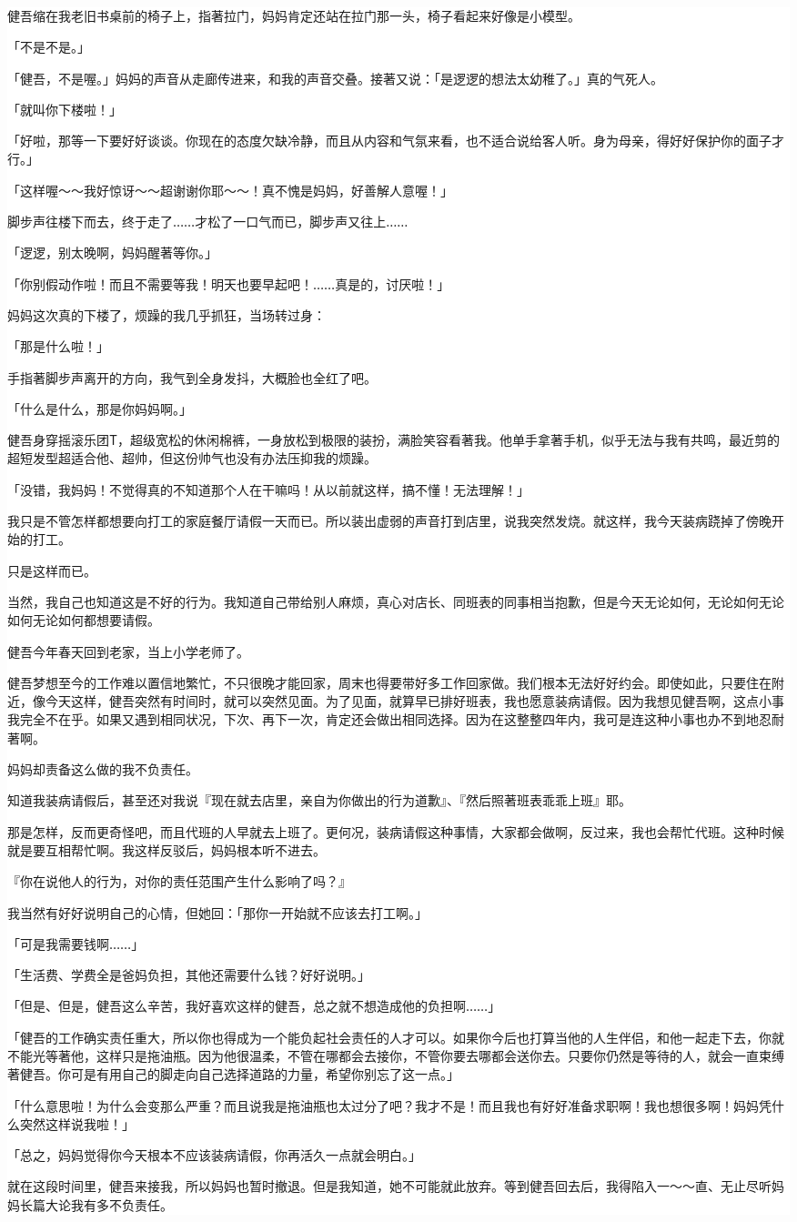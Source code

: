 健吾缩在我老旧书桌前的椅子上，指著拉门，妈妈肯定还站在拉门那一头，椅子看起来好像是小模型。

「不是不是。」

「健吾，不是喔。」妈妈的声音从走廊传进来，和我的声音交叠。接著又说：「是逻逻的想法太幼稚了。」真的气死人。

「就叫你下楼啦！」

「好啦，那等一下要好好谈谈。你现在的态度欠缺冷静，而且从内容和气氛来看，也不适合说给客人听。身为母亲，得好好保护你的面子才行。」

「这样喔～～我好惊讶～～超谢谢你耶～～！真不愧是妈妈，好善解人意喔！」

脚步声往楼下而去，终于走了……才松了一口气而已，脚步声又往上……

「逻逻，别太晚啊，妈妈醒著等你。」

「你别假动作啦！而且不需要等我！明天也要早起吧！……真是的，讨厌啦！」

妈妈这次真的下楼了，烦躁的我几乎抓狂，当场转过身：

「那是什么啦！」

手指著脚步声离开的方向，我气到全身发抖，大概脸也全红了吧。

「什么是什么，那是你妈妈啊。」

健吾身穿摇滚乐团T，超级宽松的休闲棉裤，一身放松到极限的装扮，满脸笑容看著我。他单手拿著手机，似乎无法与我有共鸣，最近剪的超短发型超适合他、超帅，但这份帅气也没有办法压抑我的烦躁。

「没错，我妈妈！不觉得真的不知道那个人在干嘛吗！从以前就这样，搞不懂！无法理解！」

我只是不管怎样都想要向打工的家庭餐厅请假一天而已。所以装出虚弱的声音打到店里，说我突然发烧。就这样，我今天装病跷掉了傍晚开始的打工。

只是这样而已。

当然，我自己也知道这是不好的行为。我知道自己带给别人麻烦，真心对店长、同班表的同事相当抱歉，但是今天无论如何，无论如何无论如何无论如何都想要请假。

健吾今年春天回到老家，当上小学老师了。

健吾梦想至今的工作难以置信地繁忙，不只很晚才能回家，周末也得要带好多工作回家做。我们根本无法好好约会。即使如此，只要住在附近，像今天这样，健吾突然有时间时，就可以突然见面。为了见面，就算早已排好班表，我也愿意装病请假。因为我想见健吾啊，这点小事我完全不在乎。如果又遇到相同状况，下次、再下一次，肯定还会做出相同选择。因为在这整整四年内，我可是连这种小事也办不到地忍耐著啊。

妈妈却责备这么做的我不负责任。

知道我装病请假后，甚至还对我说『现在就去店里，亲自为你做出的行为道歉』、『然后照著班表乖乖上班』耶。

那是怎样，反而更奇怪吧，而且代班的人早就去上班了。更何况，装病请假这种事情，大家都会做啊，反过来，我也会帮忙代班。这种时候就是要互相帮忙啊。我这样反驳后，妈妈根本听不进去。

『你在说他人的行为，对你的责任范围产生什么影响了吗？』

我当然有好好说明自己的心情，但她回：「那你一开始就不应该去打工啊。」

「可是我需要钱啊……」

「生活费、学费全是爸妈负担，其他还需要什么钱？好好说明。」

「但是、但是，健吾这么辛苦，我好喜欢这样的健吾，总之就不想造成他的负担啊……」

「健吾的工作确实责任重大，所以你也得成为一个能负起社会责任的人才可以。如果你今后也打算当他的人生伴侣，和他一起走下去，你就不能光等著他，这样只是拖油瓶。因为他很温柔，不管在哪都会去接你，不管你要去哪都会送你去。只要你仍然是等待的人，就会一直束缚著健吾。你可是有用自己的脚走向自己选择道路的力量，希望你别忘了这一点。」

「什么意思啦！为什么会变那么严重？而且说我是拖油瓶也太过分了吧？我才不是！而且我也有好好准备求职啊！我也想很多啊！妈妈凭什么突然这样说我啦！」

「总之，妈妈觉得你今天根本不应该装病请假，你再活久一点就会明白。」

就在这段时间里，健吾来接我，所以妈妈也暂时撤退。但是我知道，她不可能就此放弃。等到健吾回去后，我得陷入一～～直、无止尽听妈妈长篇大论我有多不负责任。
